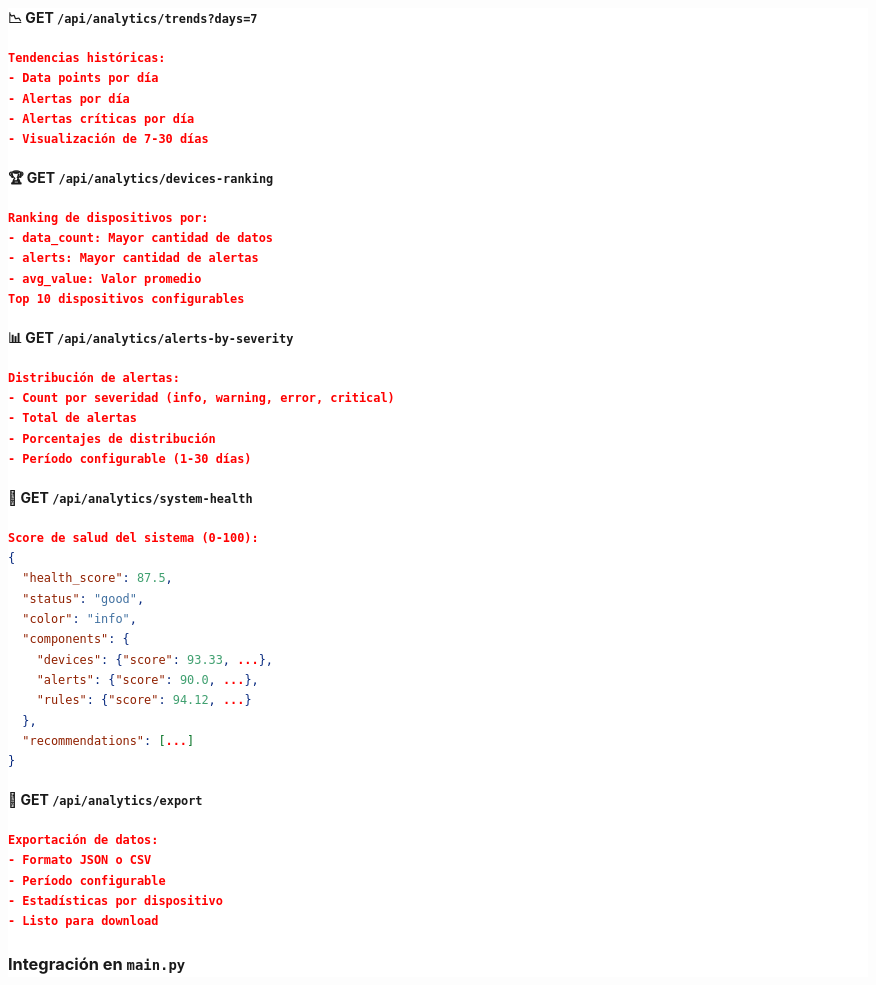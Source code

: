 #### 📉 GET `/api/analytics/trends?days=7`
```json
Tendencias históricas:
- Data points por día
- Alertas por día
- Alertas críticas por día
- Visualización de 7-30 días
```

#### 🏆 GET `/api/analytics/devices-ranking`
```json
Ranking de dispositivos por:
- data_count: Mayor cantidad de datos
- alerts: Mayor cantidad de alertas
- avg_value: Valor promedio
Top 10 dispositivos configurables
```

#### 📊 GET `/api/analytics/alerts-by-severity`
```json
Distribución de alertas:
- Count por severidad (info, warning, error, critical)
- Total de alertas
- Porcentajes de distribución
- Período configurable (1-30 días)
```

#### 💚 GET `/api/analytics/system-health`
```json
Score de salud del sistema (0-100):
{
  "health_score": 87.5,
  "status": "good",
  "color": "info",
  "components": {
    "devices": {"score": 93.33, ...},
    "alerts": {"score": 90.0, ...},
    "rules": {"score": 94.12, ...}
  },
  "recommendations": [...]
}
```

#### 💾 GET `/api/analytics/export`
```json
Exportación de datos:
- Formato JSON o CSV
- Período configurable
- Estadísticas por dispositivo
- Listo para download
```

### Integración en `main.py`
